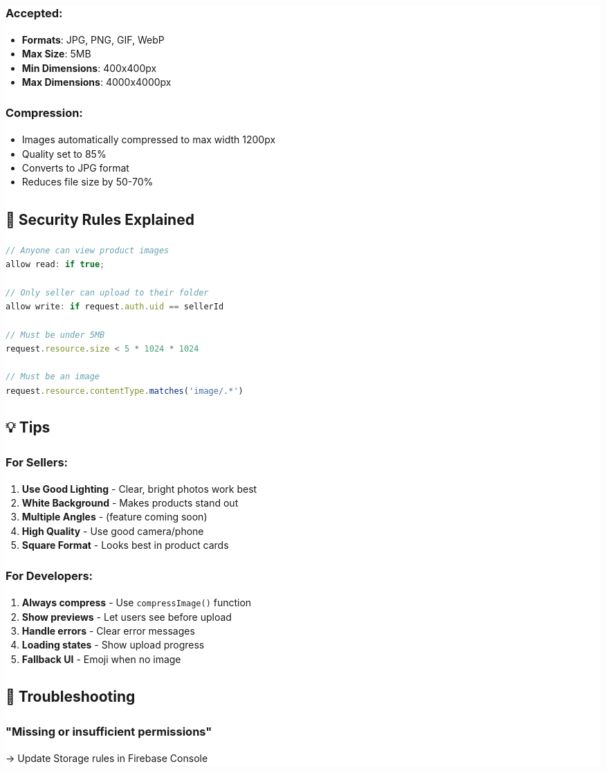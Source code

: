 ### Accepted:
- **Formats**: JPG, PNG, GIF, WebP
- **Max Size**: 5MB
- **Min Dimensions**: 400x400px
- **Max Dimensions**: 4000x4000px

### Compression:
- Images automatically compressed to max width 1200px
- Quality set to 85%
- Converts to JPG format
- Reduces file size by 50-70%

## 🔐 Security Rules Explained

```javascript
// Anyone can view product images
allow read: if true;

// Only seller can upload to their folder
allow write: if request.auth.uid == sellerId

// Must be under 5MB
request.resource.size < 5 * 1024 * 1024

// Must be an image
request.resource.contentType.matches('image/.*')
```

## 💡 Tips

### For Sellers:

1. **Use Good Lighting** - Clear, bright photos work best
2. **White Background** - Makes products stand out
3. **Multiple Angles** - (feature coming soon)
4. **High Quality** - Use good camera/phone
5. **Square Format** - Looks best in product cards

### For Developers:

1. **Always compress** - Use `compressImage()` function
2. **Show previews** - Let users see before upload
3. **Handle errors** - Clear error messages
4. **Loading states** - Show upload progress
5. **Fallback UI** - Emoji when no image

## 🐛 Troubleshooting

### "Missing or insufficient permissions"
→ Update Storage rules in Firebase Console
